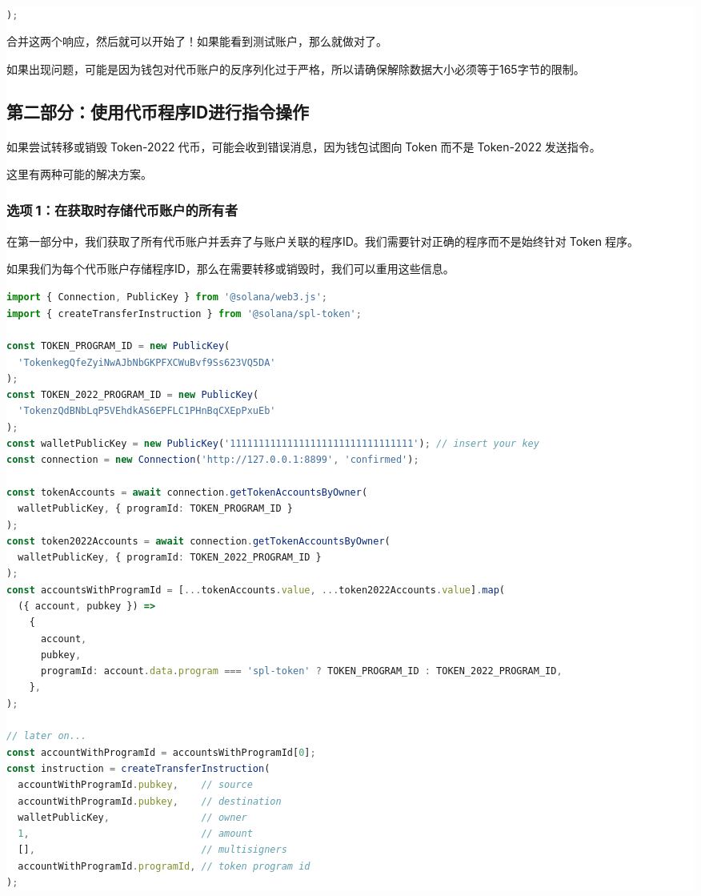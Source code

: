 ```typescript
);
```


合并这两个响应，然后就可以开始了！如果能看到测试账户，那么就做对了。

如果出现问题，可能是因为钱包对代币账户的反序列化过于严格，所以请确保解除数据大小必须等于165字节的限制。

## 第二部分：使用代币程序ID进行指令操作

如果尝试转移或销毁 Token-2022 代币，可能会收到错误消息，因为钱包试图向 Token 而不是 Token-2022 发送指令。

这里有两种可能的解决方案。

### 选项 1：在获取时存储代币账户的所有者

在第一部分中，我们获取了所有代币账户并丢弃了与账户关联的程序ID。我们需要针对正确的程序而不是始终针对 Token 程序。

如果我们为每个代币账户存储程序ID，那么在需要转移或销毁时，我们可以重用这些信息。

```typescript
import { Connection, PublicKey } from '@solana/web3.js';
import { createTransferInstruction } from '@solana/spl-token';

const TOKEN_PROGRAM_ID = new PublicKey(
  'TokenkegQfeZyiNwAJbNbGKPFXCWuBvf9Ss623VQ5DA'
);
const TOKEN_2022_PROGRAM_ID = new PublicKey(
  'TokenzQdBNbLqP5VEhdkAS6EPFLC1PHnBqCXEpPxuEb'
);
const walletPublicKey = new PublicKey('11111111111111111111111111111111'); // insert your key
const connection = new Connection('http://127.0.0.1:8899', 'confirmed');

const tokenAccounts = await connection.getTokenAccountsByOwner(
  walletPublicKey, { programId: TOKEN_PROGRAM_ID }
);
const token2022Accounts = await connection.getTokenAccountsByOwner(
  walletPublicKey, { programId: TOKEN_2022_PROGRAM_ID }
);
const accountsWithProgramId = [...tokenAccounts.value, ...token2022Accounts.value].map(
  ({ account, pubkey }) =>
    {
      account,
      pubkey,
      programId: account.data.program === 'spl-token' ? TOKEN_PROGRAM_ID : TOKEN_2022_PROGRAM_ID,
    },
);

// later on...
const accountWithProgramId = accountsWithProgramId[0];
const instruction = createTransferInstruction(
  accountWithProgramId.pubkey,    // source
  accountWithProgramId.pubkey,    // destination
  walletPublicKey,                // owner
  1,                              // amount
  [],                             // multisigners
  accountWithProgramId.programId, // token program id
);
```
